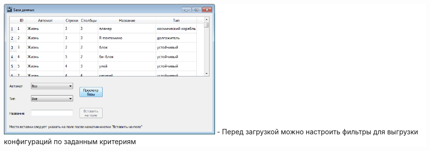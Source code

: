 <img src="./readme_assets/load2.png" width="50%">
- Перед загрузкой можно настроить фильтры для выгрузки конфигураций по заданным критериям